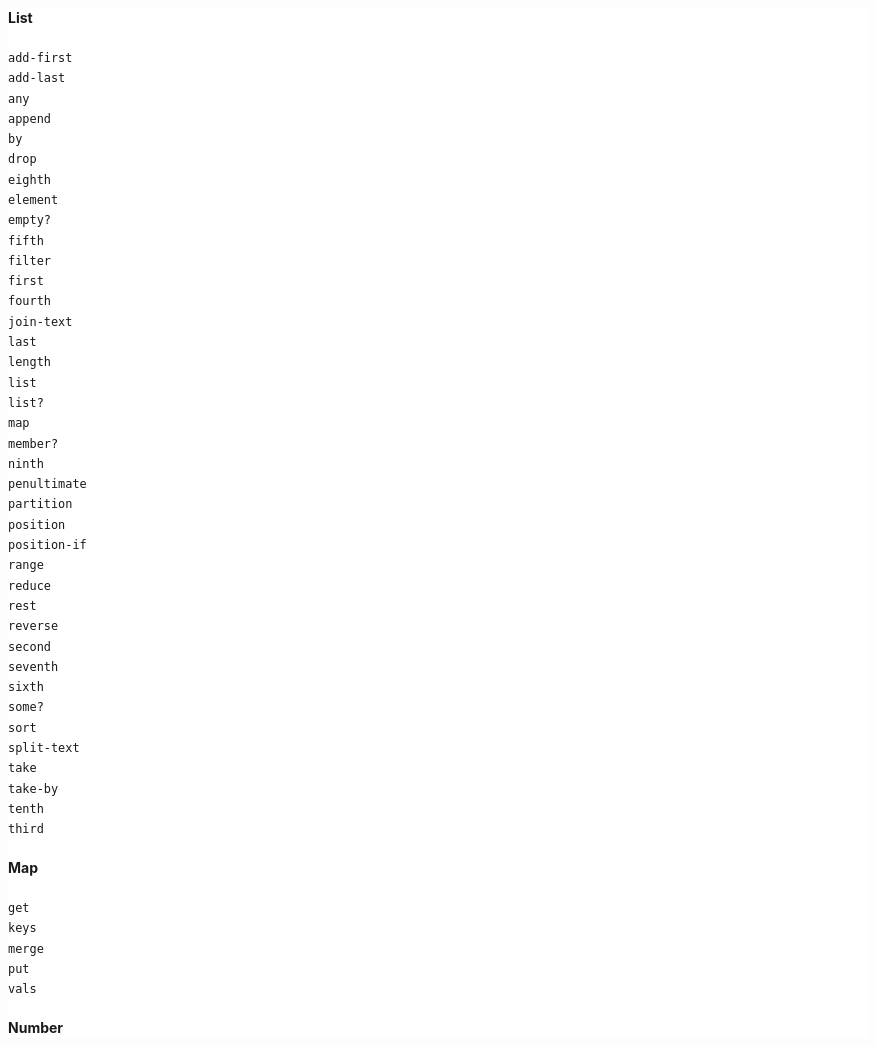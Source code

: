 #### List

    add-first
    add-last
    any
    append
    by
    drop
    eighth
    element
    empty?
    fifth
    filter
    first
    fourth
    join-text
    last
    length
    list
    list?
    map
    member?
    ninth
    penultimate
    partition
    position
    position-if
    range
    reduce
    rest
    reverse
    second
    seventh
    sixth
    some?
    sort
    split-text
    take
    take-by
    tenth
    third

#### Map

    get
    keys
    merge
    put
    vals

#### Number
